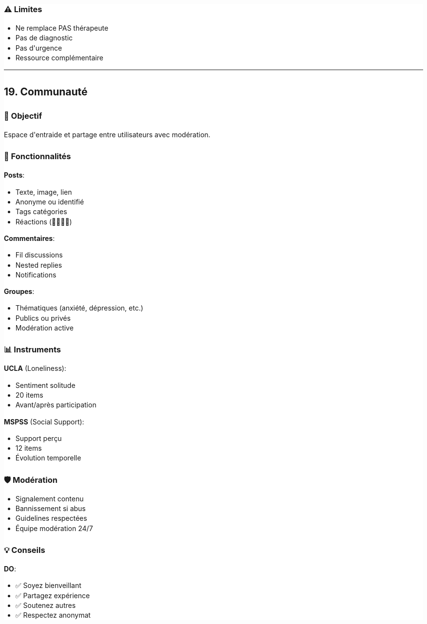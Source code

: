 ### ⚠️ Limites
- Ne remplace PAS thérapeute
- Pas de diagnostic
- Pas d'urgence
- Ressource complémentaire

---

## 19. Communauté

### 🎯 Objectif
Espace d'entraide et partage entre utilisateurs avec modération.

### 💬 Fonctionnalités
**Posts**:
- Texte, image, lien
- Anonyme ou identifié
- Tags catégories
- Réactions (💙😊🔥💪)

**Commentaires**:
- Fil discussions
- Nested replies
- Notifications

**Groupes**:
- Thématiques (anxiété, dépression, etc.)
- Publics ou privés
- Modération active

### 📊 Instruments
**UCLA** (Loneliness):
- Sentiment solitude
- 20 items
- Avant/après participation

**MSPSS** (Social Support):
- Support perçu
- 12 items
- Évolution temporelle

### 🛡️ Modération
- Signalement contenu
- Bannissement si abus
- Guidelines respectées
- Équipe modération 24/7

### 💡 Conseils
**DO**:
- ✅ Soyez bienveillant
- ✅ Partagez expérience
- ✅ Soutenez autres
- ✅ Respectez anonymat
